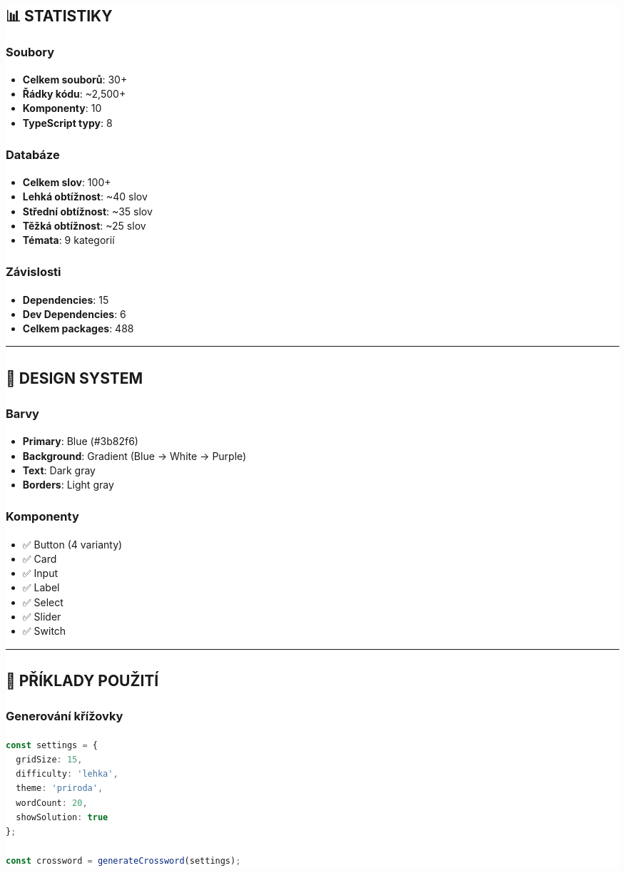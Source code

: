 
## 📊 STATISTIKY

### Soubory
- **Celkem souborů**: 30+
- **Řádky kódu**: ~2,500+
- **Komponenty**: 10
- **TypeScript typy**: 8

### Databáze
- **Celkem slov**: 100+
- **Lehká obtížnost**: ~40 slov
- **Střední obtížnost**: ~35 slov
- **Těžká obtížnost**: ~25 slov
- **Témata**: 9 kategorií

### Závislosti
- **Dependencies**: 15
- **Dev Dependencies**: 6
- **Celkem packages**: 488

---

## 🎨 DESIGN SYSTEM

### Barvy
- **Primary**: Blue (#3b82f6)
- **Background**: Gradient (Blue → White → Purple)
- **Text**: Dark gray
- **Borders**: Light gray

### Komponenty
- ✅ Button (4 varianty)
- ✅ Card
- ✅ Input
- ✅ Label
- ✅ Select
- ✅ Slider
- ✅ Switch

---

## 📝 PŘÍKLADY POUŽITÍ

### Generování křížovky
```typescript
const settings = {
  gridSize: 15,
  difficulty: 'lehka',
  theme: 'priroda',
  wordCount: 20,
  showSolution: true
};

const crossword = generateCrossword(settings);
```
